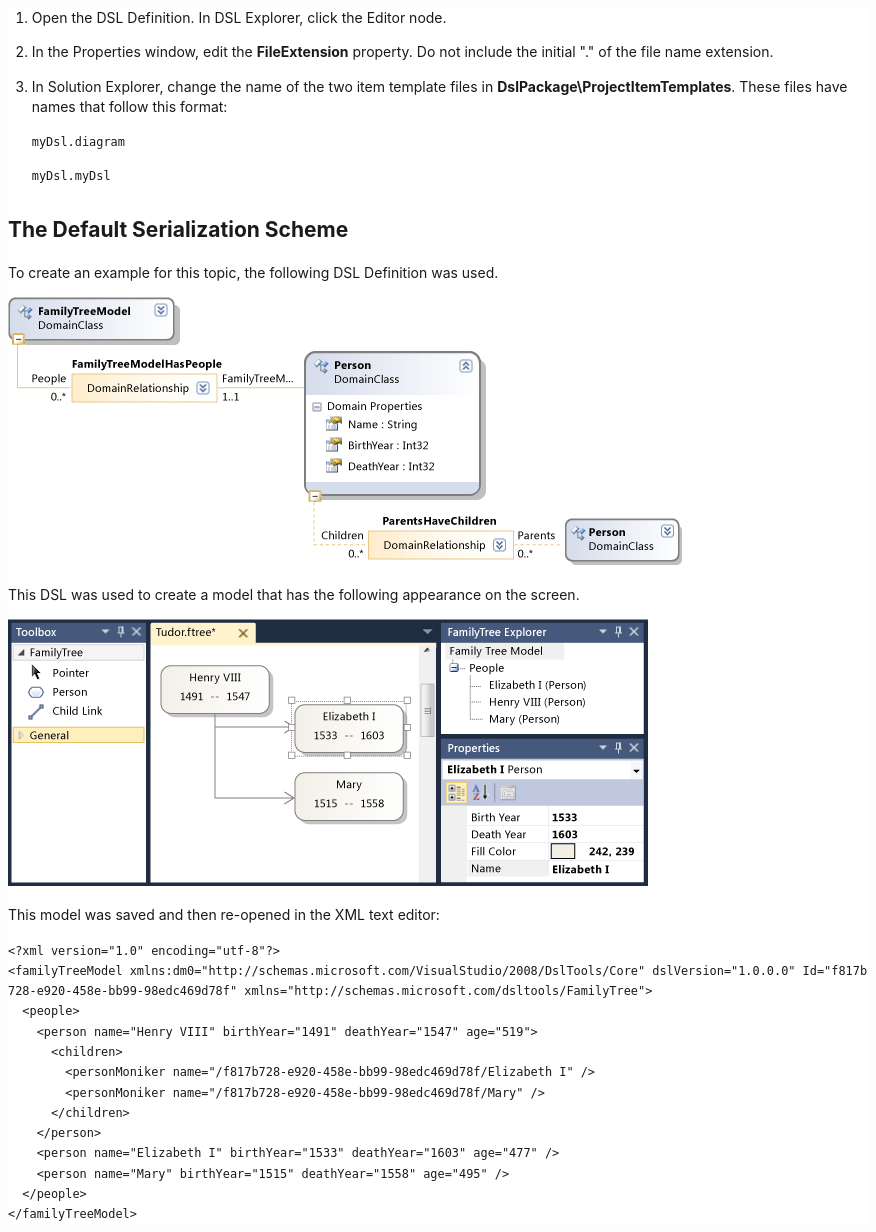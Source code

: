 1.  Open the DSL Definition. In DSL Explorer, click the Editor node.  
  
2.  In the Properties window, edit the **FileExtension** property. Do not include the initial "." of the file name extension.  
  
3.  In Solution Explorer, change the name of the two item template files in **DslPackage\ProjectItemTemplates**. These files have names that follow this format:  
  
     `myDsl.diagram`  
  
     `myDsl.myDsl`  
  
## The Default Serialization Scheme  
 To create an example for this topic, the following DSL Definition was used.  
  
 ![DSL Definition diagram &#45; family tree model](../vs140/media/familyt_person.png "FamilyT_Person")  
  
 This DSL was used to create a model that has the following appearance on the screen.  
  
 ![Family tree diagram, toolbox, and explorer](../vs140/media/familyt_instance.png "FamilyT_Instance")  
  
 This model was saved and then re-opened in the XML text editor:  
  
```  
<?xml version="1.0" encoding="utf-8"?>  
<familyTreeModel xmlns:dm0="http://schemas.microsoft.com/VisualStudio/2008/DslTools/Core" dslVersion="1.0.0.0" Id="f817b728-e920-458e-bb99-98edc469d78f" xmlns="http://schemas.microsoft.com/dsltools/FamilyTree">  
  <people>  
    <person name="Henry VIII" birthYear="1491" deathYear="1547" age="519">  
      <children>  
        <personMoniker name="/f817b728-e920-458e-bb99-98edc469d78f/Elizabeth I" />  
        <personMoniker name="/f817b728-e920-458e-bb99-98edc469d78f/Mary" />  
      </children>  
    </person>  
    <person name="Elizabeth I" birthYear="1533" deathYear="1603" age="477" />  
    <person name="Mary" birthYear="1515" deathYear="1558" age="495" />  
  </people>  
</familyTreeModel>  
```